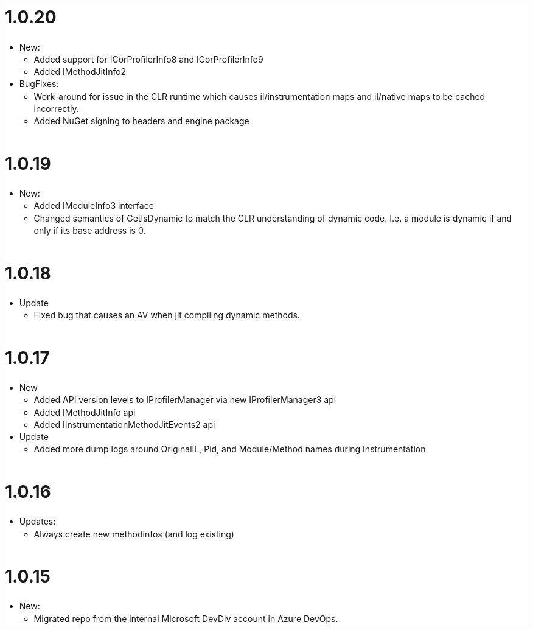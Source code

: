 # 1.0.20
+ New:
  + Added support for ICorProfilerInfo8 and ICorProfilerInfo9
  + Added IMethodJitInfo2
+ BugFixes:
  + Work-around for issue in the CLR runtime which causes il/instrumentation maps and il/native maps to be cached incorrectly.
  + Added NuGet signing to headers and engine package

# 1.0.19
+ New:
  + Added IModuleInfo3 interface
  + Changed semantics of GetIsDynamic to match the CLR understanding of dynamic code. I.e. a module is dynamic if and only if its base address is 0.

# 1.0.18
+ Update
  + Fixed bug that causes an AV when jit compiling dynamic methods.

# 1.0.17
+ New
  + Added API version levels to IProfilerManager via new IProfilerManager3 api
  + Added IMethodJitInfo api
  + Added IInstrumentationMethodJitEvents2 api
+ Update
  + Added more dump logs around OriginalIL, Pid, and Module/Method names during Instrumentation

# 1.0.16

+ Updates:
    + Always create new methodinfos (and log existing)

# 1.0.15

+ New:
    + Migrated repo from the internal Microsoft DevDiv account in Azure DevOps.
